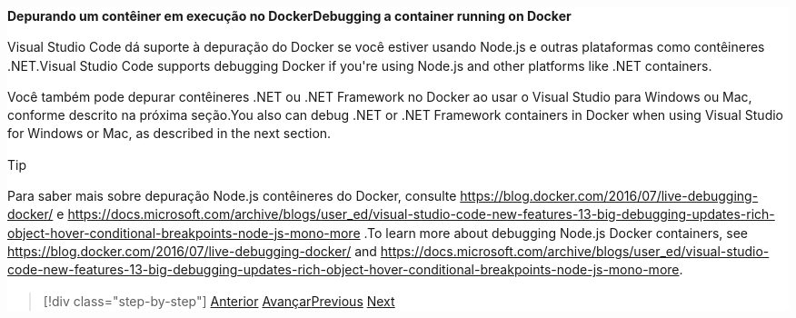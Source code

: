 <span data-ttu-id="ba1e4-254">**Depurando um contêiner em execução no Docker**</span><span class="sxs-lookup"><span data-stu-id="ba1e4-254">**Debugging a container running on Docker**</span></span>

<span data-ttu-id="ba1e4-255">Visual Studio Code dá suporte à depuração do Docker se você estiver usando Node.js e outras plataformas como contêineres .NET.</span><span class="sxs-lookup"><span data-stu-id="ba1e4-255">Visual Studio Code supports debugging Docker if you're using Node.js and other platforms like .NET containers.</span></span>

<span data-ttu-id="ba1e4-256">Você também pode depurar contêineres .NET ou .NET Framework no Docker ao usar o Visual Studio para Windows ou Mac, conforme descrito na próxima seção.</span><span class="sxs-lookup"><span data-stu-id="ba1e4-256">You also can debug .NET or .NET Framework containers in Docker when using Visual Studio for Windows or Mac, as described in the next section.</span></span>

> [!TIP]
> <span data-ttu-id="ba1e4-257">Para saber mais sobre depuração Node.js contêineres do Docker, consulte <https://blog.docker.com/2016/07/live-debugging-docker/> e <https://docs.microsoft.com/archive/blogs/user_ed/visual-studio-code-new-features-13-big-debugging-updates-rich-object-hover-conditional-breakpoints-node-js-mono-more> .</span><span class="sxs-lookup"><span data-stu-id="ba1e4-257">To learn more about debugging Node.js Docker containers, see <https://blog.docker.com/2016/07/live-debugging-docker/> and <https://docs.microsoft.com/archive/blogs/user_ed/visual-studio-code-new-features-13-big-debugging-updates-rich-object-hover-conditional-breakpoints-node-js-mono-more>.</span></span>

> [!div class="step-by-step"]
> <span data-ttu-id="ba1e4-258">[Anterior](docker-apps-development-environment.md) 
>  [Avançar](visual-studio-tools-for-docker.md)</span><span class="sxs-lookup"><span data-stu-id="ba1e4-258">[Previous](docker-apps-development-environment.md)
[Next](visual-studio-tools-for-docker.md)</span></span>
